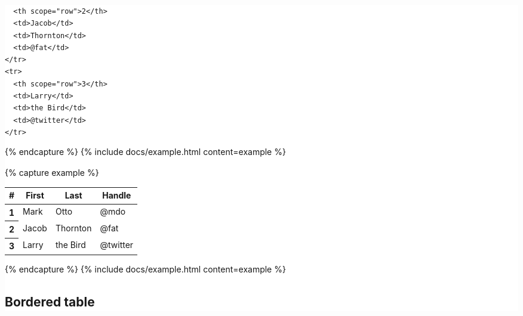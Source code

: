       <th scope="row">2</th>
      <td>Jacob</td>
      <td>Thornton</td>
      <td>@fat</td>
    </tr>
    <tr>
      <th scope="row">3</th>
      <td>Larry</td>
      <td>the Bird</td>
      <td>@twitter</td>
    </tr>
  </tbody>
</table>
{% endcapture %}
{% include docs/example.html content=example %}

{% capture example %}
<table class="table table-striped table-dark">
  <thead>
    <tr>
      <th scope="col">#</th>
      <th scope="col">First</th>
      <th scope="col">Last</th>
      <th scope="col">Handle</th>
    </tr>
  </thead>
  <tbody>
    <tr>
      <th scope="row">1</th>
      <td>Mark</td>
      <td>Otto</td>
      <td>@mdo</td>
    </tr>
    <tr>
      <th scope="row">2</th>
      <td>Jacob</td>
      <td>Thornton</td>
      <td>@fat</td>
    </tr>
    <tr>
      <th scope="row">3</th>
      <td>Larry</td>
      <td>the Bird</td>
      <td>@twitter</td>
    </tr>
  </tbody>
</table>
{% endcapture %}
{% include docs/example.html content=example %}

## Bordered table
